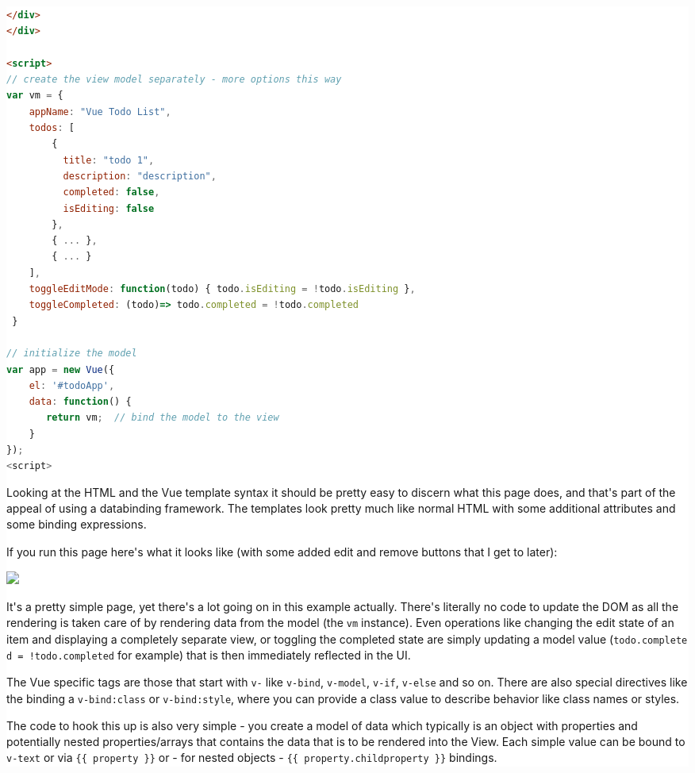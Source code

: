 ```html
</div>
</div>

<script>
// create the view model separately - more options this way
var vm = {
    appName: "Vue Todo List",
    todos: [ 
        { 
          title: "todo 1",
          description: "description",
          completed: false,
          isEditing: false
        },
        { ... },
        { ... }
    ],
    toggleEditMode: function(todo) { todo.isEditing = !todo.isEditing },
    toggleCompleted: (todo)=> todo.completed = !todo.completed
 }
 
// initialize the model
var app = new Vue({
    el: '#todoApp',
    data: function() {
       return vm;  // bind the model to the view
    }
});
<script>
```

Looking at the HTML and the Vue template syntax it should be pretty easy to discern what this page does, and that's part of the appeal of using a databinding framework. The templates look pretty much like normal HTML with some additional attributes and some binding expressions.

If you run this page here's what it looks like (with some added edit and remove buttons that I get to later):

![](FirstVueExample.png)

It's a pretty simple page, yet there's a lot going on in this example actually. There's literally no code to update the DOM as all the rendering is taken care of by rendering data from the model (the `vm` instance). Even operations like changing the edit state of an item and displaying a completely separate view, or toggling the completed state are simply updating a model value (`todo.completed = !todo.completed` for example) that is then immediately reflected in the UI.

The Vue specific tags are those that start with `v-` like `v-bind`, `v-model`, `v-if`, `v-else` and so on. There are also special directives like the binding a `v-bind:class` or `v-bind:style`, where you can provide a class value to describe behavior like class names or styles.

The code to hook this up is also very simple - you create a model of data which typically is an object with properties and potentially nested properties/arrays that contains the data that is to be rendered into the View. Each simple value can be bound to `v-text` or via `{{ property }}` or - for nested objects - `{{ property.childproperty }}` bindings.

